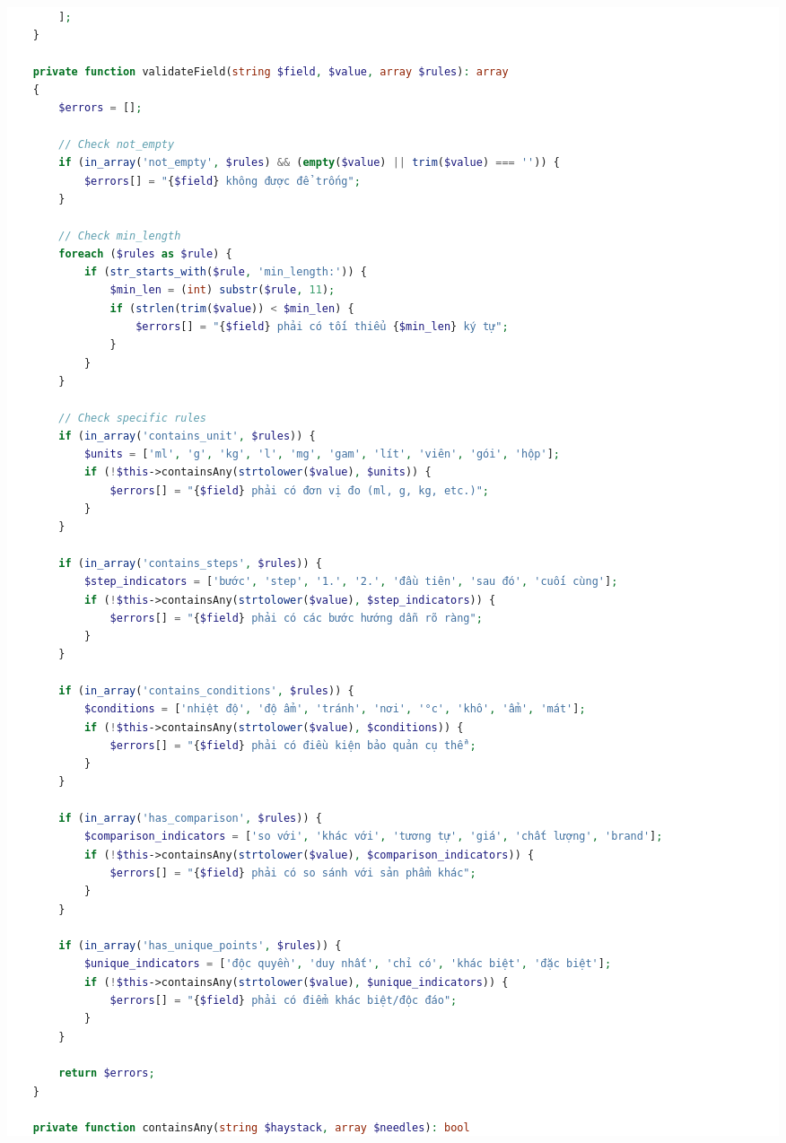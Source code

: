 ```php
        ];
    }
    
    private function validateField(string $field, $value, array $rules): array
    {
        $errors = [];
        
        // Check not_empty
        if (in_array('not_empty', $rules) && (empty($value) || trim($value) === '')) {
            $errors[] = "{$field} không được để trống";
        }
        
        // Check min_length
        foreach ($rules as $rule) {
            if (str_starts_with($rule, 'min_length:')) {
                $min_len = (int) substr($rule, 11);
                if (strlen(trim($value)) < $min_len) {
                    $errors[] = "{$field} phải có tối thiểu {$min_len} ký tự";
                }
            }
        }
        
        // Check specific rules
        if (in_array('contains_unit', $rules)) {
            $units = ['ml', 'g', 'kg', 'l', 'mg', 'gam', 'lít', 'viên', 'gói', 'hộp'];
            if (!$this->containsAny(strtolower($value), $units)) {
                $errors[] = "{$field} phải có đơn vị đo (ml, g, kg, etc.)";
            }
        }
        
        if (in_array('contains_steps', $rules)) {
            $step_indicators = ['bước', 'step', '1.', '2.', 'đầu tiên', 'sau đó', 'cuối cùng'];
            if (!$this->containsAny(strtolower($value), $step_indicators)) {
                $errors[] = "{$field} phải có các bước hướng dẫn rõ ràng";
            }
        }
        
        if (in_array('contains_conditions', $rules)) {
            $conditions = ['nhiệt độ', 'độ ẩm', 'tránh', 'nơi', '°c', 'khô', 'ẩm', 'mát'];
            if (!$this->containsAny(strtolower($value), $conditions)) {
                $errors[] = "{$field} phải có điều kiện bảo quản cụ thể";
            }
        }
        
        if (in_array('has_comparison', $rules)) {
            $comparison_indicators = ['so với', 'khác với', 'tương tự', 'giá', 'chất lượng', 'brand'];
            if (!$this->containsAny(strtolower($value), $comparison_indicators)) {
                $errors[] = "{$field} phải có so sánh với sản phẩm khác";
            }
        }
        
        if (in_array('has_unique_points', $rules)) {
            $unique_indicators = ['độc quyền', 'duy nhất', 'chỉ có', 'khác biệt', 'đặc biệt'];
            if (!$this->containsAny(strtolower($value), $unique_indicators)) {
                $errors[] = "{$field} phải có điểm khác biệt/độc đáo";
            }
        }
        
        return $errors;
    }
    
    private function containsAny(string $haystack, array $needles): bool
```